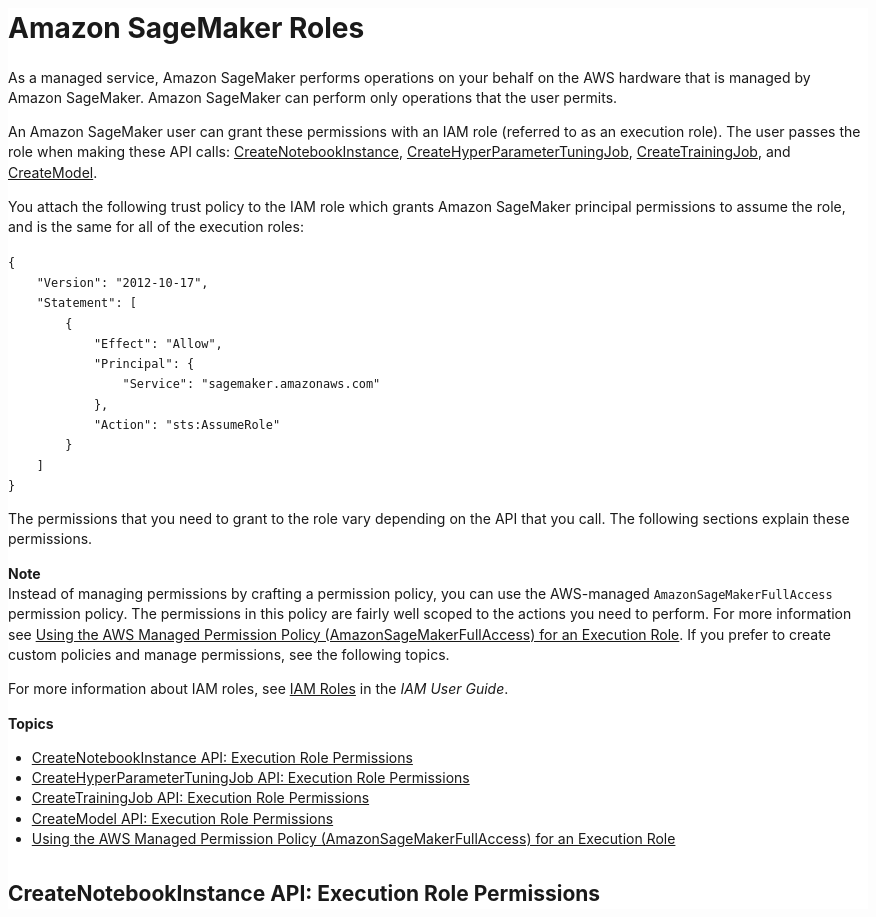 # Amazon SageMaker Roles<a name="sagemaker-roles"></a>

As a managed service, Amazon SageMaker performs operations on your behalf on the AWS hardware that is managed by Amazon SageMaker\. Amazon SageMaker can perform only operations that the user permits\.

An Amazon SageMaker user can grant these permissions with an IAM role \(referred to as an execution role\)\. The user passes the role when making these API calls: [CreateNotebookInstance](API_CreateNotebookInstance.md), [CreateHyperParameterTuningJob](API_CreateHyperParameterTuningJob.md), [CreateTrainingJob](API_CreateTrainingJob.md), and [CreateModel](API_CreateModel.md)\.

You attach the following trust policy to the IAM role which grants Amazon SageMaker principal permissions to assume the role, and is the same for all of the execution roles: 

```
{
    "Version": "2012-10-17",
    "Statement": [
        {
            "Effect": "Allow",
            "Principal": {
                "Service": "sagemaker.amazonaws.com"
            },
            "Action": "sts:AssumeRole"
        }
    ]
}
```

The permissions that you need to grant to the role vary depending on the API that you call\. The following sections explain these permissions\.

**Note**  
Instead of managing permissions by crafting a permission policy, you can use the AWS\-managed `AmazonSageMakerFullAccess` permission policy\. The permissions in this policy are fairly well scoped to the actions you need to perform\. For more information see [Using the AWS Managed Permission Policy \(AmazonSageMakerFullAccess\) for an Execution Role](#sagemaker-roles-amazonsagemakerfullaccess-policy)\. If you prefer to create custom policies and manage permissions, see the following topics\. 

For more information about IAM roles, see [IAM Roles](http://docs.aws.amazon.com/IAM/latest/UserGuide/id_roles.html) in the *IAM User Guide*\.

**Topics**
+ [CreateNotebookInstance API: Execution Role Permissions](#sagemaker-roles-createnotebookinstance-perms)
+ [CreateHyperParameterTuningJob API: Execution Role Permissions](#sagemaker-roles-createhyperparametertiningjob-perms)
+ [CreateTrainingJob API: Execution Role Permissions](#sagemaker-roles-createtrainingjob-perms)
+ [CreateModel API: Execution Role Permissions](#sagemaker-roles-createmodel-perms)
+ [Using the AWS Managed Permission Policy \(AmazonSageMakerFullAccess\) for an Execution Role](#sagemaker-roles-amazonsagemakerfullaccess-policy)

## CreateNotebookInstance API: Execution Role Permissions<a name="sagemaker-roles-createnotebookinstance-perms"></a>
